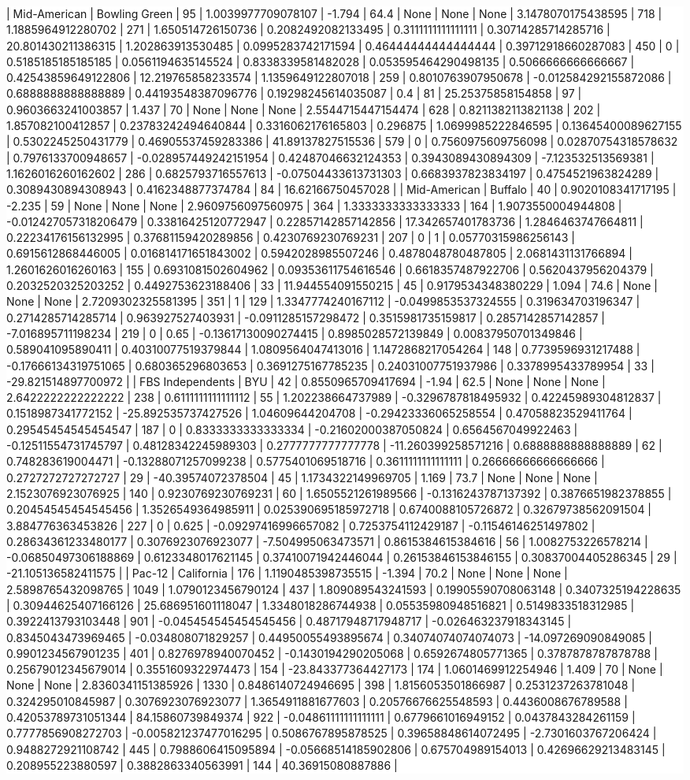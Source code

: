 | Mid-American | Bowling Green | 95 | 1.0039977709078107 | -1.794 | 64.4 | None | None | None | 3.1478070175438595 | 718 | 1.1885964912280702 | 271 | 1.650514726150736 | 0.2082492082133495 | 0.3111111111111111 | 0.30714285714285716 | 20.801430211386315 | 1.202863913530485 | 0.0995283742171594 | 0.46444444444444444 | 0.39712918660287083 | 450 | 0 | 0.5185185185185185 | 0.0561194635145524 | 0.8338339581482028 | 0.053595464290498135 | 0.5066666666666667 | 0.42543859649122806 | 12.219765858233574 | 1.1359649122807018 | 259 | 0.8010763907950678 | -0.012584292155872086 | 0.6888888888888889 | 0.44193548387096776 | 0.19298245614035087 | 0.4 | 81 | 25.25375858154858 | 97 | 0.9603663241003857 | 1.437 | 70 | None | None | None | 2.5544715447154474 | 628 | 0.8211382113821138 | 202 | 1.857082100412857 | 0.23783242494640844 | 0.3316062176165803 | 0.296875 | 1.0699985222846595 | 0.13645400089627155 | 0.5302245250431779 | 0.46905537459283386 | 41.89137827515536 | 579 | 0 | 0.7560975609756098 | 0.02870754318578632 | 0.7976133700948657  | -0.028957449242151954 | 0.42487046632124353 | 0.3943089430894309 | -7.123532513569381 | 1.1626016260162602 | 286 | 0.6825793716557613 | -0.07504433613731303 | 0.6683937823834197 | 0.4754521963824289 | 0.3089430894308943 | 0.4162348877374784 | 84 | 16.62166750457028 |
| Mid-American | Buffalo | 40 | 0.9020108341717195 | -2.235 | 59 | None | None | None | 2.9609756097560975 | 364 | 1.3333333333333333 | 164 | 1.9073550004944808 | -0.012427057318206479 | 0.33816425120772947 | 0.22857142857142856 | 17.342657401783736 | 1.2846463747664811 | 0.22234176156132995 | 0.37681159420289856 | 0.4230769230769231 | 207 | 0 | 1 | 0.05770315986256143 | 0.6915612868446005 | 0.016814171651843002 | 0.5942028985507246 | 0.4878048780487805 | 2.0681431131766894 | 1.2601626016260163 | 155 | 0.6931081502604962 | 0.09353611754616546 | 0.6618357487922706 | 0.5620437956204379 | 0.2032520325203252 | 0.4492753623188406 | 33 | 11.944554091550215 | 45 | 0.9179534348380229 | 1.094 | 74.6 | None | None | None | 2.7209302325581395 | 351 | 1 | 129 | 1.3347774240167112 | -0.0499853537324555 | 0.319634703196347 | 0.2714285714285714 | 0.963927527403931 | -0.0911285157298472 | 0.3515981735159817 | 0.2857142857142857 | -7.016895711198234 | 219 | 0 | 0.65 | -0.13617130090274415 | 0.8985028572139849  | 0.00837950701349846 | 0.589041095890411 | 0.40310077519379844 | 1.0809564047413016 | 1.1472868217054264 | 148 | 0.7739596931217488 | -0.17666134319751065 | 0.680365296803653 | 0.3691275167785235 | 0.24031007751937986 | 0.3378995433789954 | 33 | -29.821514897700972 |
| FBS Independents | BYU | 42 | 0.8550965709417694 | -1.94 | 62.5 | None | None | None | 2.6422222222222222 | 238 | 0.6111111111111112 | 55 | 1.202238664737989 | -0.3296787818495932 | 0.42245989304812837 | 0.1518987341772152 | -25.892535737427526 | 1.04609644204708 | -0.29423336065258554 | 0.47058823529411764 | 0.29545454545454547 | 187 | 0 | 0.8333333333333334 | -0.21602000387050824 | 0.6564567049922463 | -0.12511554731745797 | 0.48128342245989303 | 0.2777777777777778 | -11.260399258571216 | 0.6888888888888889 | 62 | 0.748283619004471 | -0.13288071257099238 | 0.5775401069518716 | 0.3611111111111111 | 0.26666666666666666 | 0.2727272727272727 | 29 | -40.39574072378504 | 45 | 1.1734322149969705 | 1.169 | 73.7 | None | None | None | 2.1523076923076925 | 140 | 0.9230769230769231 | 60 | 1.6505521261989566 | -0.1316243787137392 | 0.3876651982378855 | 0.20454545454545456 | 1.3526549364985911 | 0.025390695185972718 | 0.6740088105726872 | 0.32679738562091504 | 3.884776363453826 | 227 | 0 | 0.625 | -0.09297416996657082 | 0.7253754112429187  | -0.11546146251497802 | 0.28634361233480177 | 0.3076923076923077 | -7.504995063473571 | 0.8615384615384616 | 56 | 1.0082753226578214 | -0.06850497306188869 | 0.6123348017621145 | 0.37410071942446044 | 0.26153846153846155 | 0.30837004405286345 | 29 | -21.105136582411575 |
| Pac-12 | California | 176 | 1.1190485398735515 | -1.394 | 70.2 | None | None | None | 2.5898765432098765 | 1049 | 1.0790123456790124 | 437 | 1.809089543241593 | 0.19905590708063148 | 0.3407325194228635 | 0.30944625407166126 | 25.686951601118047 | 1.3348018286744938 | 0.05535980948516821 | 0.5149833518312985 | 0.3922413793103448 | 901 | -0.045454545454545456 | 0.48717948717948717 | -0.026463237918343145 | 0.8345043473969465 | -0.034808071829257 | 0.44950055493895674 | 0.34074074074074073 | -14.097269090849085 | 0.9901234567901235 | 401 | 0.8276978940070452 | -0.1430194290205068 | 0.6592674805771365 | 0.3787878787878788 | 0.25679012345679014 | 0.3551609322974473 | 154 | -23.843377364427173 | 174 | 1.0601469912254946 | 1.409 | 70 | None | None | None | 2.8360341151385926 | 1330 | 0.8486140724946695 | 398 | 1.8156053501866987 | 0.2531237263781048 | 0.324295010845987 | 0.3076923076923077 | 1.3654911881677603 | 0.20576676625548593 | 0.4436008676789588 | 0.42053789731051344 | 84.15860739849374 | 922 | -0.04861111111111111 | 0.6779661016949152 | 0.0437843284261159 | 0.7777856908272703  | -0.005821237477016295 | 0.5086767895878525 | 0.39658848614072495 | -2.7301603767206424 | 0.9488272921108742 | 445 | 0.7988606415095894 | -0.05668514185902806 | 0.675704989154013 | 0.42696629213483145 | 0.208955223880597 | 0.3882863340563991 | 144 | 40.36915080887886 |